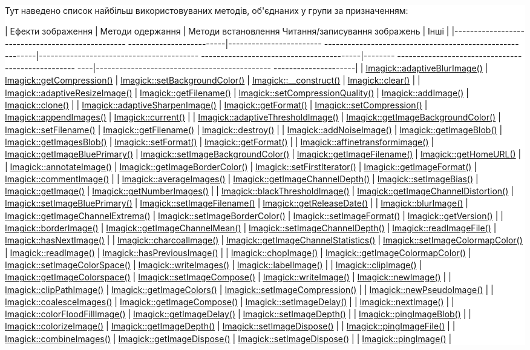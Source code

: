 Тут наведено список найбільш використовуваних методів, об'єднаних у
групи за призначенням:

| Ефекти зображення | Методи одержання | Методи встановлення Читання/записування зображень | Інші |
|------------------------------------------------- -------------------------|------------------------ -------------------------------------------------- --------|----------------------------------------- -----------------------------------------|-------- -------------------------------------------------- ----|--------------------------------------------- ---------------------|
| [Imagick::adaptiveBlurImage()](imagick.adaptiveblurimage.md) | [Imagick::getCompression()](imagick.getcompression.md) | [Imagick::setBackgroundColor()](imagick.setbackgroundcolor.md) | [Imagick::\_\_construct()](imagick.construct.md) | [Imagick::clear()](imagick.clear.md) |
| [Imagick::adaptiveResizeImage()](imagick.adaptiveresizeimage.md) | [Imagick::getFilename()](imagick.getfilename.md) | [Imagick::setCompressionQuality()](imagick.setcompressionquality.md) | [Imagick::addImage()](imagick.addimage.md) | [Imagick::clone()](imagick.clone.md) |
| [Imagick::adaptiveSharpenImage()](imagick.adaptivesharpenimage.md) | [Imagick::getFormat()](imagick.getformat.md) | [Imagick::setCompression()](imagick.setcompression.md) | [Imagick::appendImages()](imagick.appendimages.md) | [Imagick::current()](imagick.current.md) |
| [Imagick::adaptiveThresholdImage()](imagick.adaptivethresholdimage.md) | [Imagick::getImageBackgroundColor()](imagick.getimagebackgroundcolor.md) | [Imagick::setFilename()](imagick.setfilename.md) | [Imagick::getFilename()](imagick.getfilename.md) | [Imagick::destroy()](imagick.destroy.md) |
| [Imagick::addNoiseImage()](imagick.addnoiseimage.md) | [Imagick::getImageBlob()](imagick.getimageblob.md) | [Imagick::getImagesBlob()](imagick.getimagesblob.md) | [Imagick::setFormat()](imagick.setformat.md) | [Imagick::getFormat()](imagick.getformat.md) |
| [Imagick::affinetransformimage()](imagick.affinetransformimage.md) | [Imagick::getImageBluePrimary()](imagick.getimageblueprimary.md) | [Imagick::setImageBackgroundColor()](imagick.setimagebackgroundcolor.md) | [Imagick::getImageFilename()](imagick.getimagefilename.md) | [Imagick::getHomeURL()](imagick.gethomeurl.md) |
| [Imagick::annotateImage()](imagick.annotateimage.md) | [Imagick::getImageBorderColor()](imagick.getimagebordercolor.md) | [Imagick::setFirstIterator()](imagick.setfirstiterator.md) | [Imagick::getImageFormat()](imagick.getimageformat.md) | [Imagick::commentImage()](imagick.commentimage.md) |
| [Imagick::averageImages()](imagick.averageimages.md) | [Imagick::getImageChannelDepth()](imagick.getimagechanneldepth.md) | [Imagick::setImageBias()](imagick.setimagebias.md) | [Imagick::getImage()](imagick.getimage.md) | [Imagick::getNumberImages()](imagick.getnumberimages.md) |
| [Imagick::blackThresholdImage()](imagick.blackthresholdimage.md) | [Imagick::getImageChannelDistortion()](imagick.getimagechanneldistortion.md) | [Imagick::setImageBluePrimary()](imagick.setimageblueprimary.md) | [Imagick::setImageFilename()](imagick.setimagefilename.md) | [Imagick::getReleaseDate()](imagick.getreleasedate.md) |
| [Imagick::blurImage()](imagick.blurimage.md) | [Imagick::getImageChannelExtrema()](imagick.getimagechannelextrema.md) | [Imagick::setImageBorderColor()](imagick.setimagebordercolor.md) | [Imagick::setImageFormat()](imagick.setimageformat.md) | [Imagick::getVersion()](imagick.getversion.md) |
| [Imagick::borderImage()](imagick.borderimage.md) | [Imagick::getImageChannelMean()](imagick.getimagechannelmean.md) | [Imagick::setImageChannelDepth()](imagick.setimagechanneldepth.md) | [Imagick::readImageFile()](imagick.readimagefile.md) | [Imagick::hasNextImage()](imagick.hasnextimage.md) |
| [Imagick::charcoalImage()](imagick.charcoalimage.md) | [Imagick::getImageChannelStatistics()](imagick.getimagechannelstatistics.md) | [Imagick::setImageColormapColor()](imagick.setimagecolormapcolor.md) | [Imagick::readImage()](imagick.readimage.md) | [Imagick::hasPreviousImage()](imagick.haspreviousimage.md) |
| [Imagick::chopImage()](imagick.chopimage.md) | [Imagick::getImageColormapColor()](imagick.getimagecolormapcolor.md) | [Imagick::setImageColorSpace()](imagick.setimagecolorspace.md) | [Imagick::writeImages()](imagick.writeimages.md) | [Imagick::labelImage()](imagick.labelimage.md) |
| [Imagick::clipImage()](imagick.clipimage.md) | [Imagick::getImageColorspace()](imagick.getimagecolorspace.md) | [Imagick::setImageCompose()](imagick.setimagecompose.md) | [Imagick::writeImage()](imagick.writeimage.md) | [Imagick::newImage()](imagick.newimage.md) |
| [Imagick::clipPathImage()](imagick.clippathimage.md) | [Imagick::getImageColors()](imagick.getimagecolors.md) | [Imagick::setImageCompression()](imagick.setimagecompression.md) | | [Imagick::newPseudoImage()](imagick.newpseudoimage.md) |
| [Imagick::coalesceImages()](imagick.coalesceimages.md) | [Imagick::getImageCompose()](imagick.getimagecompose.md) | [Imagick::setImageDelay()](imagick.setimagedelay.md) | | [Imagick::nextImage()](imagick.nextimage.md) |
| [Imagick::colorFloodFillImage()](imagick.colorfloodfillimage.md) | [Imagick::getImageDelay()](imagick.getimagedelay.md) | [Imagick::setImageDepth()](imagick.setimagedepth.md) | | [Imagick::pingImageBlob()](imagick.pingimageblob.md) |
| [Imagick::colorizeImage()](imagick.colorizeimage.md) | [Imagick::getImageDepth()](imagick.getimagedepth.md) | [Imagick::setImageDispose()](imagick.setimagedispose.md) | | [Imagick::pingImageFile()](imagick.pingimagefile.md) |
| [Imagick::combineImages()](imagick.combineimages.md) | [Imagick::getImageDispose()](imagick.getimagedispose.md) | [Imagick::setImageDispose()](imagick.setimagedispose.md) | | [Imagick::pingImage()](imagick.pingimage.md) |